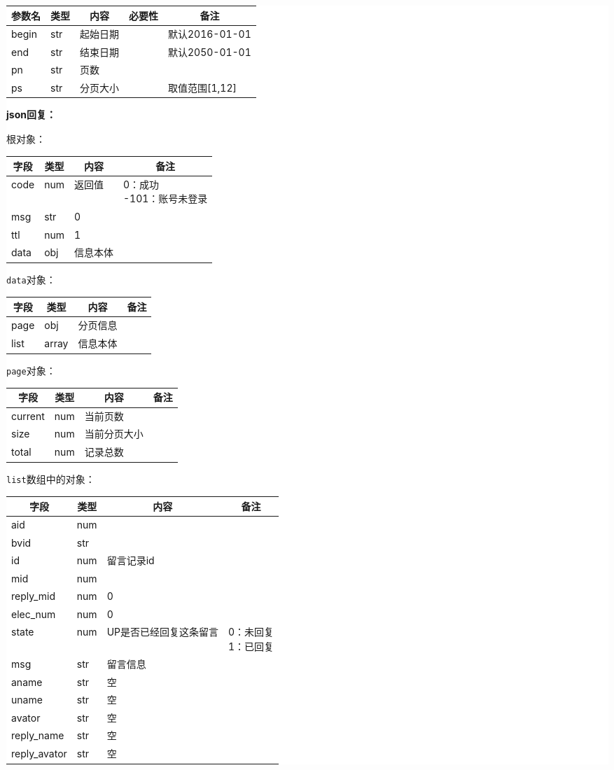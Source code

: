 | 参数名 | 类型 | 内容         | 必要性       | 备注               |
| ------ | ---- | ------------ | ------------ | ------------------ |
| begin    | str  | 起始日期  |          |      默认2016-01-01              |
| end    | str  | 结束日期 |  | 默认2050-01-01 |
| pn   | str  | 页数 |  |  |
| ps   | str  | 分页大小 |  | 取值范围[1,12] |

**json回复：**

根对象：

| 字段    | 类型 | 内容     | 备注                        |
| ------- | ---- | -------- | --------------------------- |
| code    | num  | 返回值   | 0：成功<br />-101：账号未登录|
| msg     | str  |   0      |                             |
| ttl     | num  |   1      |                             |
| data    | obj  | 信息本体 |                             |

`data`对象：

| 字段     | 类型  | 内容   | 备注 |
| -------- | ----- | ------ | ---- |
| page | obj | 分页信息 |      |
| list | array | 信息本体 |      |

`page`对象：

| 字段     | 类型  | 内容   | 备注 |
| -------- | ----- | ------ | ---- |
| current | num | 当前页数 |      |
| size | num | 当前分页大小 |      |
| total | num | 记录总数 |      |

`list`数组中的对象：

| 字段     | 类型  | 内容   | 备注 |
| -------- | ----- | ------ | ---- |
| aid | num |  |      |
| bvid | str |  |      |
| id | num | 留言记录id |      |
| mid | num |  |      |
| reply_mid | num |  0|      |
| elec_num | num | 0 |      |
| state | num | UP是否已经回复这条留言 | 0：未回复<br />1：已回复     |
| msg | str | 留言信息 |      |
| aname | str | 空 |      |
| uname | str |空  |      |
| avator | str | 空 |      |
| reply_name | str | 空 |      |
| reply_avator | str | 空 |      |